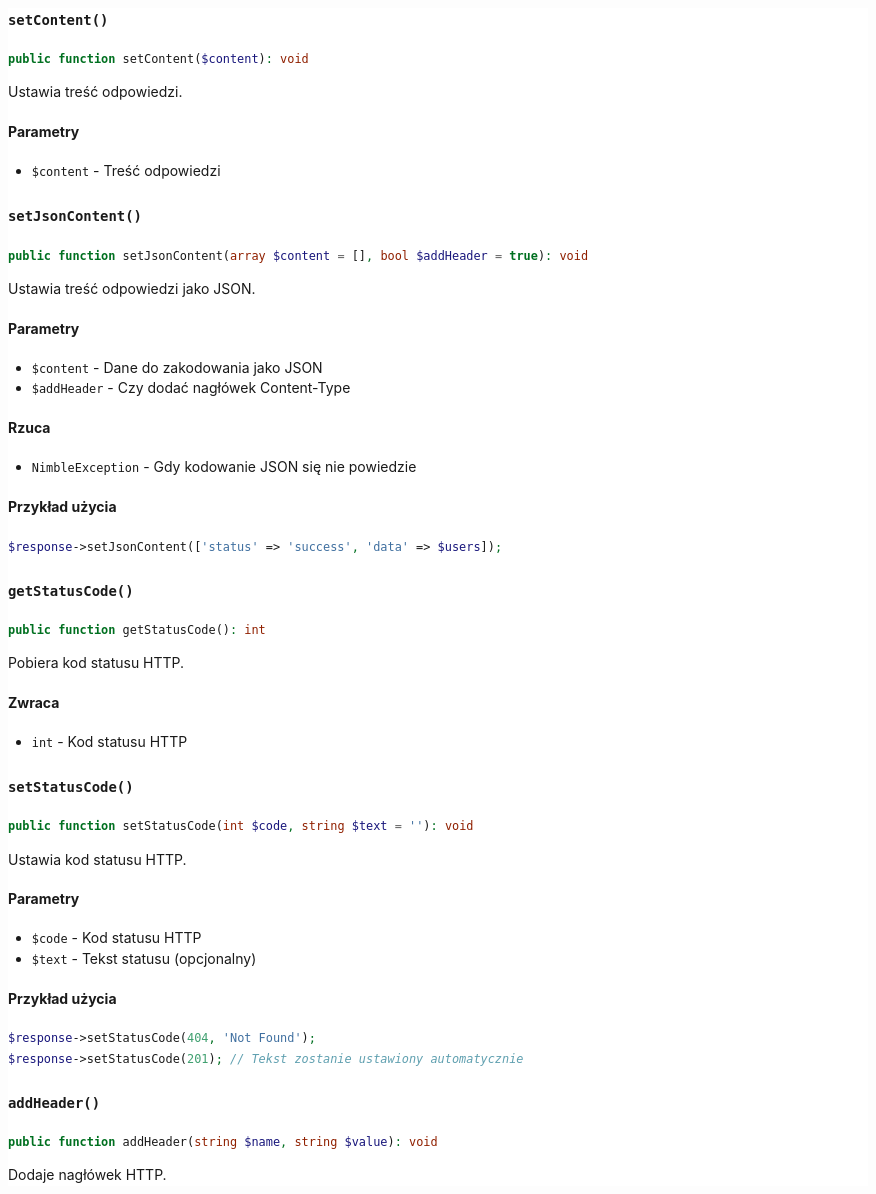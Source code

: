 ### `setContent()`
```php
public function setContent($content): void
```
Ustawia treść odpowiedzi.

#### Parametry
- `$content` - Treść odpowiedzi

### `setJsonContent()`
```php
public function setJsonContent(array $content = [], bool $addHeader = true): void
```
Ustawia treść odpowiedzi jako JSON.

#### Parametry
- `$content` - Dane do zakodowania jako JSON
- `$addHeader` - Czy dodać nagłówek Content-Type

#### Rzuca
- `NimbleException` - Gdy kodowanie JSON się nie powiedzie

#### Przykład użycia
```php
$response->setJsonContent(['status' => 'success', 'data' => $users]);
```

### `getStatusCode()`
```php
public function getStatusCode(): int
```
Pobiera kod statusu HTTP.

#### Zwraca
- `int` - Kod statusu HTTP

### `setStatusCode()`
```php
public function setStatusCode(int $code, string $text = ''): void
```
Ustawia kod statusu HTTP.

#### Parametry
- `$code` - Kod statusu HTTP
- `$text` - Tekst statusu (opcjonalny)

#### Przykład użycia
```php
$response->setStatusCode(404, 'Not Found');
$response->setStatusCode(201); // Tekst zostanie ustawiony automatycznie
```

### `addHeader()`
```php
public function addHeader(string $name, string $value): void
```
Dodaje nagłówek HTTP.

